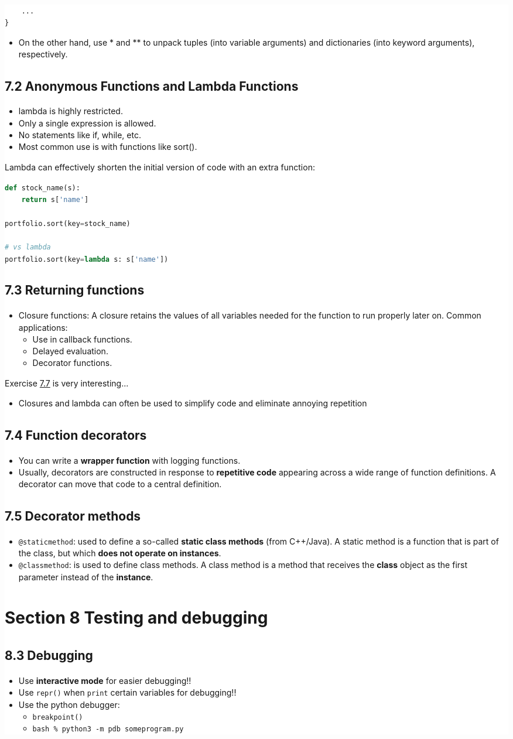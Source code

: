 ```python
    ...
}
```
* On the other hand, use * and ** to unpack tuples (into variable arguments) and dictionaries (into keyword arguments), respectively.


7.2 Anonymous Functions and Lambda Functions
-----------
* lambda is highly restricted.
* Only a single expression is allowed.
* No statements like if, while, etc.
* Most common use is with functions like sort().

Lambda can effectively shorten the initial version of code with an extra function:
```python 
def stock_name(s):
    return s['name']

portfolio.sort(key=stock_name)

# vs lambda
portfolio.sort(key=lambda s: s['name'])
```


7.3 Returning functions
-----------
* Closure functions: A closure retains the values of all variables needed for the function to run properly later on. Common applications:
  * Use in callback functions.
  * Delayed evaluation.
  * Decorator functions.

Exercise [7.7](https://dabeaz-course.github.io/practical-python/Notes/07_Advanced_Topics/03_Returning_functions.html) is very interesting...
* Closures and lambda can often be used to simplify code and eliminate annoying repetition


7.4 Function decorators
-----------
* You can write a **wrapper function** with logging functions.
* Usually, decorators are constructed in response to **repetitive code** appearing across a wide range of function definitions. A decorator can move that code to a central definition.

7.5 Decorator methods
-----------
* `@staticmethod`: used to define a so-called **static class methods** (from C++/Java). A static method is a function that is part of the class, but which **does not operate on instances**.
* `@classmethod`: is used to define class methods. A class method is a method that receives the **class** object as the first parameter instead of the **instance**.

Section 8 Testing and debugging
=======
8.3 Debugging
-----------
* Use **interactive mode** for easier debugging!!
* Use `repr()` when `print` certain variables for debugging!!
* Use the python debugger:
  * `breakpoint()`
  * `bash % python3 -m pdb someprogram.py`
